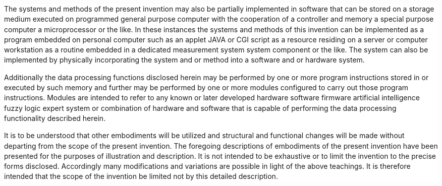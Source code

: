 The systems and methods of the present invention may also be partially implemented in software that can be stored on a storage medium executed on programmed general purpose computer with the cooperation of a controller and memory a special purpose computer a microprocessor or the like. In these instances the systems and methods of this invention can be implemented as a program embedded on personal computer such as an applet JAVA or CGI script as a resource residing on a server or computer workstation as a routine embedded in a dedicated measurement system system component or the like. The system can also be implemented by physically incorporating the system and or method into a software and or hardware system.

Additionally the data processing functions disclosed herein may be performed by one or more program instructions stored in or executed by such memory and further may be performed by one or more modules configured to carry out those program instructions. Modules are intended to refer to any known or later developed hardware software firmware artificial intelligence fuzzy logic expert system or combination of hardware and software that is capable of performing the data processing functionality described herein.

It is to be understood that other embodiments will be utilized and structural and functional changes will be made without departing from the scope of the present invention. The foregoing descriptions of embodiments of the present invention have been presented for the purposes of illustration and description. It is not intended to be exhaustive or to limit the invention to the precise forms disclosed. Accordingly many modifications and variations are possible in light of the above teachings. It is therefore intended that the scope of the invention be limited not by this detailed description.

